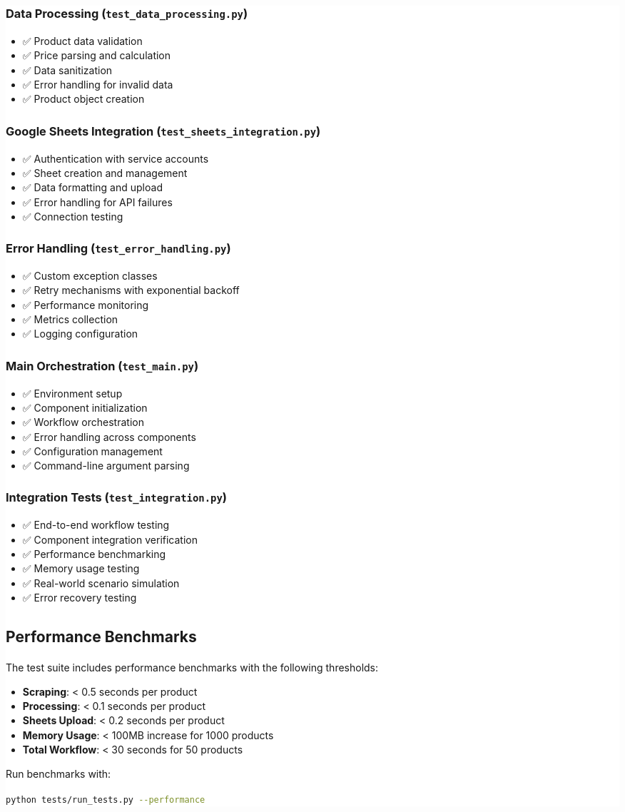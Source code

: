 ### Data Processing (`test_data_processing.py`)
- ✅ Product data validation
- ✅ Price parsing and calculation
- ✅ Data sanitization
- ✅ Error handling for invalid data
- ✅ Product object creation

### Google Sheets Integration (`test_sheets_integration.py`)
- ✅ Authentication with service accounts
- ✅ Sheet creation and management
- ✅ Data formatting and upload
- ✅ Error handling for API failures
- ✅ Connection testing

### Error Handling (`test_error_handling.py`)
- ✅ Custom exception classes
- ✅ Retry mechanisms with exponential backoff
- ✅ Performance monitoring
- ✅ Metrics collection
- ✅ Logging configuration

### Main Orchestration (`test_main.py`)
- ✅ Environment setup
- ✅ Component initialization
- ✅ Workflow orchestration
- ✅ Error handling across components
- ✅ Configuration management
- ✅ Command-line argument parsing

### Integration Tests (`test_integration.py`)
- ✅ End-to-end workflow testing
- ✅ Component integration verification
- ✅ Performance benchmarking
- ✅ Memory usage testing
- ✅ Real-world scenario simulation
- ✅ Error recovery testing

## Performance Benchmarks

The test suite includes performance benchmarks with the following thresholds:

- **Scraping**: < 0.5 seconds per product
- **Processing**: < 0.1 seconds per product  
- **Sheets Upload**: < 0.2 seconds per product
- **Memory Usage**: < 100MB increase for 1000 products
- **Total Workflow**: < 30 seconds for 50 products

Run benchmarks with:
```bash
python tests/run_tests.py --performance
```
